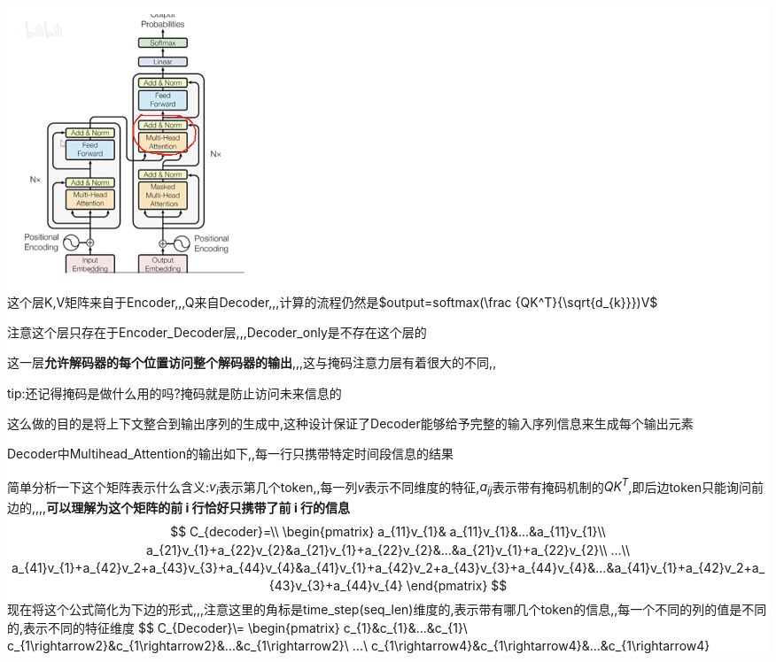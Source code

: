 <img src="./assets/image-20240926233453014.png" alt="image-20240926233453014" style="zoom:50%;" />

这个层K,V矩阵来自于Encoder,,,Q来自Decoder,,,计算的流程仍然是$output=softmax(\frac {QK^T}{\sqrt{d_{k}}})V$

注意这个层只存在于Encoder_Decoder层,,,Decoder_only是不存在这个层的

这一层**允许解码器的每个位置访问整个解码器的输出**,,,这与掩码注意力层有着很大的不同,,

tip:还记得掩码是做什么用的吗?掩码就是防止访问未来信息的

这么做的目的是将上下文整合到输出序列的生成中,这种设计保证了Decoder能够给予完整的输入序列信息来生成每个输出元素

Decoder中Multihead_Attention的输出如下,,每一行只携带特定时间段信息的结果

简单分析一下这个矩阵表示什么含义:$v_{i}$表示第几个token,,每一列$v$表示不同维度的特征,$a_
{ij}$表示带有掩码机制的$QK^T$,即后边token只能询问前边的,,,,**可以理解为这个矩阵的前 i 行恰好只携带了前 i 行的信息**
$$
C_{decoder}=\\
\begin{pmatrix}
a_{11}v_{1}& a_{11}v_{1}&...&a_{11}v_{1}\\
a_{21}v_{1}+a_{22}v_{2}&a_{21}v_{1}+a_{22}v_{2}&...&a_{21}v_{1}+a_{22}v_{2}\\
...\\
a_{41}v_{1}+a_{42}v_2+a_{43}v_{3}+a_{44}v_{4}&a_{41}v_{1}+a_{42}v_2+a_{43}v_{3}+a_{44}v_{4}&...&a_{41}v_{1}+a_{42}v_2+a_
{43}v_{3}+a_{44}v_{4}
\end{pmatrix}
$$
现在将这个公式简化为下边的形式,,,注意这里的角标是time_step(seq_len)维度的,表示带有哪几个token的信息,,每一个不同的列的值是不同的,表示不同的特征维度
$$
C_{Decoder}\\=
\begin{pmatrix}
c_{1}&c_{1}&...&c_{1}\\
c_{1\rightarrow2}&c_{1\rightarrow2}&...&c_{1\rightarrow2}\\
...\\
c_{1\rightarrow4}&c_{1\rightarrow4}&...&c_{1\rightarrow4}
